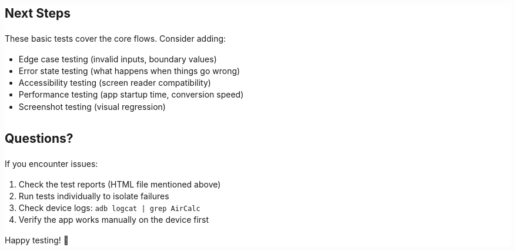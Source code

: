 ## Next Steps

These basic tests cover the core flows. Consider adding:
- Edge case testing (invalid inputs, boundary values)
- Error state testing (what happens when things go wrong)
- Accessibility testing (screen reader compatibility)
- Performance testing (app startup time, conversion speed)
- Screenshot testing (visual regression)

## Questions?

If you encounter issues:
1. Check the test reports (HTML file mentioned above)
2. Run tests individually to isolate failures
3. Check device logs: `adb logcat | grep AirCalc`
4. Verify the app works manually on the device first

Happy testing! 🧪
